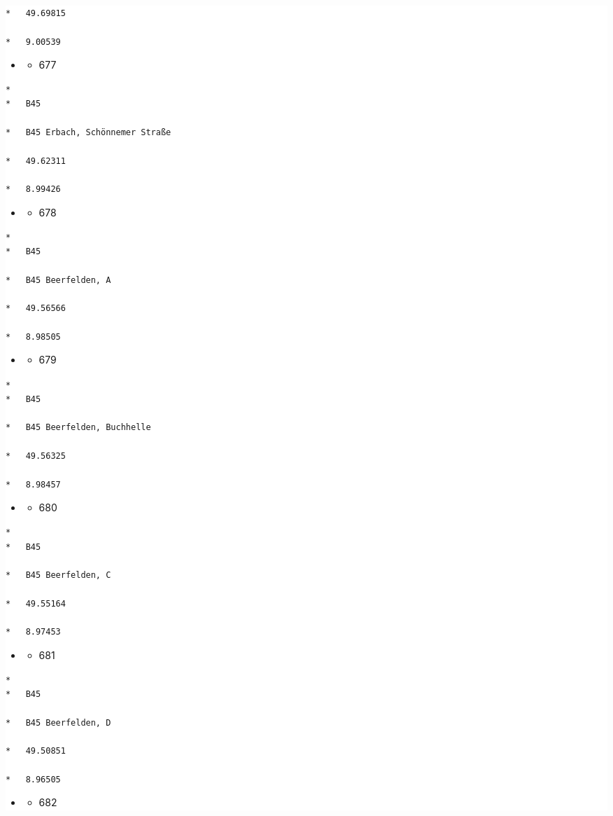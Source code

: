     *   49.69815

    *   9.00539


*    *   677

    *
    *   B45

    *   B45 Erbach, Schönnemer Straße

    *   49.62311

    *   8.99426


*    *   678

    *
    *   B45

    *   B45 Beerfelden, A

    *   49.56566

    *   8.98505


*    *   679

    *
    *   B45

    *   B45 Beerfelden, Buchhelle

    *   49.56325

    *   8.98457


*    *   680

    *
    *   B45

    *   B45 Beerfelden, C

    *   49.55164

    *   8.97453


*    *   681

    *
    *   B45

    *   B45 Beerfelden, D

    *   49.50851

    *   8.96505


*    *   682
